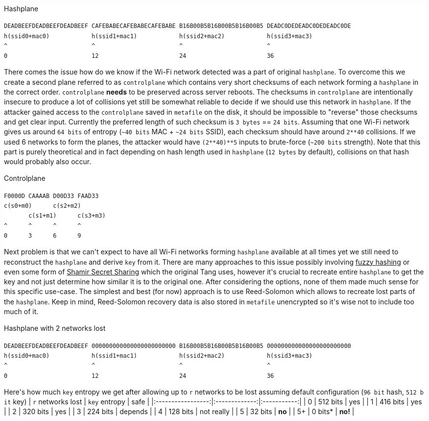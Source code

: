 Hashplane
```
DEADBEEFDEADBEEFDEADBEEF CAFEBABECAFEBABECAFEBABE B16B00B5B16B00B5B16B00B5 DEADC0DEDEADC0DEDEADC0DE
h(ssid0+mac0)            h(ssid1+mac1)            h(ssid2+mac2)            h(ssid3+mac3)
^                        ^                        ^                        ^
0                        12                       24                       36
```

There comes the issue how do we know if the Wi-Fi network detected was a part of original `hashplane`. To overcome this we create a second plane referred to as `controlplane` which contains very short checksums of each network forming a `hashplane` in the correct order. `controlplane` **needs** to be preserved across server reboots. The checksums in `controlplane` are intentionally insecure to produce a lot of collisions yet still be somewhat reliable to decide if we should use this network in `hashplane`. If the attacker gained access to the `controlplane` saved in `metafile` on the disk, it should be impossible to "reverse" those checksums and get clear input. Currently the preferred length of such checksum is `3 bytes` == `24 bits`. Assuming that one Wi-Fi network gives us around `64 bits` of entropy (`~40 bits` MAC + `~24 bits` SSID), each checksum should have around `2**40` collisions. If we used 6 networks to form the planes, the attacker would have `(2**40)**5` inputs to brute-force (`~200 bits` strength). Note that this part is purely theoretical and in fact depending on hash length used in `hashplane` (`12 bytes` by default), collisions on that hash would probably also occur.

Controlplane
```
F0000D CAAAAB D00D33 FAAD33
c(s0+m0)      c(s2+m2)
       c(s1+m1)      c(s3+m3)
^      ^      ^      ^
0      3      6      9
```

Next problem is that we can't expect to have all Wi-Fi networks forming `hashplane` available at all times yet we still need to reconstruct the `hashplane` and derive `key` from it. There are many approaches to this issue possibly involving [fuzzy hashing](https://en.wikipedia.org/wiki/Fuzzy_hashing) or even some form of [Shamir Secret Sharing](https://en.wikipedia.org/wiki/Shamir%27s_secret_sharing) which the original Tang uses, however it's crucial to recreate entire `hashplane` to get the key and not just determine how similar it is to the original one. After considering the options, none of them made much sense for this specific use-case. The simplest and best (for now) approach is to use Reed-Solomon which allows to recreate lost parts of the `hashplane`. Keep in mind, Reed-Solomon recovery data is also stored in `metafile` unencrypted so it's wise not to include too much of it.

Hashplane with 2 networks lost
```
DEADBEEFDEADBEEFDEADBEEF 000000000000000000000000 B16B00B5B16B00B5B16B00B5 000000000000000000000000
h(ssid0+mac0)            h(ssid1+mac1)            h(ssid2+mac2)            h(ssid3+mac3)
^                        ^                        ^                        ^
0                        12                       24                       36
```

Here's how much `key` entropy we get after allowing up to `r` networks to be lost assuming default configuration (`96 bit` hash, `512 bit` key)
| `r` networks lost | `key` entropy | safe        |
|:-----------------:|:-------------:|:-----------:|
| 0                 | 512 bits      | yes         |
| 1                 | 416 bits      | yes         |
| 2                 | 320 bits      | yes         |
| 3                 | 224 bits      | depends     |
| 4                 | 128 bits      | not really  |
| 5                 | 32 bits       | **no**      |
| 5+                | 0 bits*       | **no!**     |
